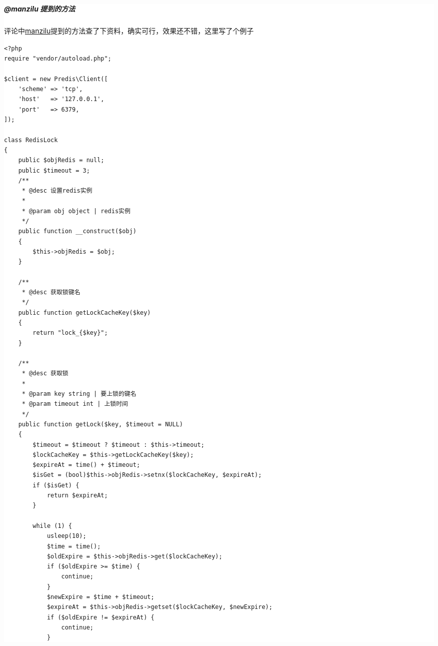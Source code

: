 ##### @manzilu 提到的方法

评论中[manzilu](http://www.cnblogs.com/manziluo/)提到的方法查了下资料，确实可行，效果还不错，这里写了个例子

```
<?php
require "vendor/autoload.php";

$client = new Predis\Client([
    'scheme' => 'tcp',
    'host'   => '127.0.0.1',
    'port'   => 6379,
]);

class RedisLock
{
    public $objRedis = null;
    public $timeout = 3;
    /**
     * @desc 设置redis实例
     *
     * @param obj object | redis实例
     */
    public function __construct($obj)
    {
        $this->objRedis = $obj;
    }

    /**
     * @desc 获取锁键名
     */
    public function getLockCacheKey($key)
    {
        return "lock_{$key}";
    }

    /**
     * @desc 获取锁
     *
     * @param key string | 要上锁的键名
     * @param timeout int | 上锁时间
     */
    public function getLock($key, $timeout = NULL)
    {
        $timeout = $timeout ? $timeout : $this->timeout;
        $lockCacheKey = $this->getLockCacheKey($key);
        $expireAt = time() + $timeout;
        $isGet = (bool)$this->objRedis->setnx($lockCacheKey, $expireAt);
        if ($isGet) {
            return $expireAt;
        }

        while (1) {
            usleep(10);
            $time = time();
            $oldExpire = $this->objRedis->get($lockCacheKey);
            if ($oldExpire >= $time) {
                continue;
            }
            $newExpire = $time + $timeout;
            $expireAt = $this->objRedis->getset($lockCacheKey, $newExpire);
            if ($oldExpire != $expireAt) {
                continue;
            }
```